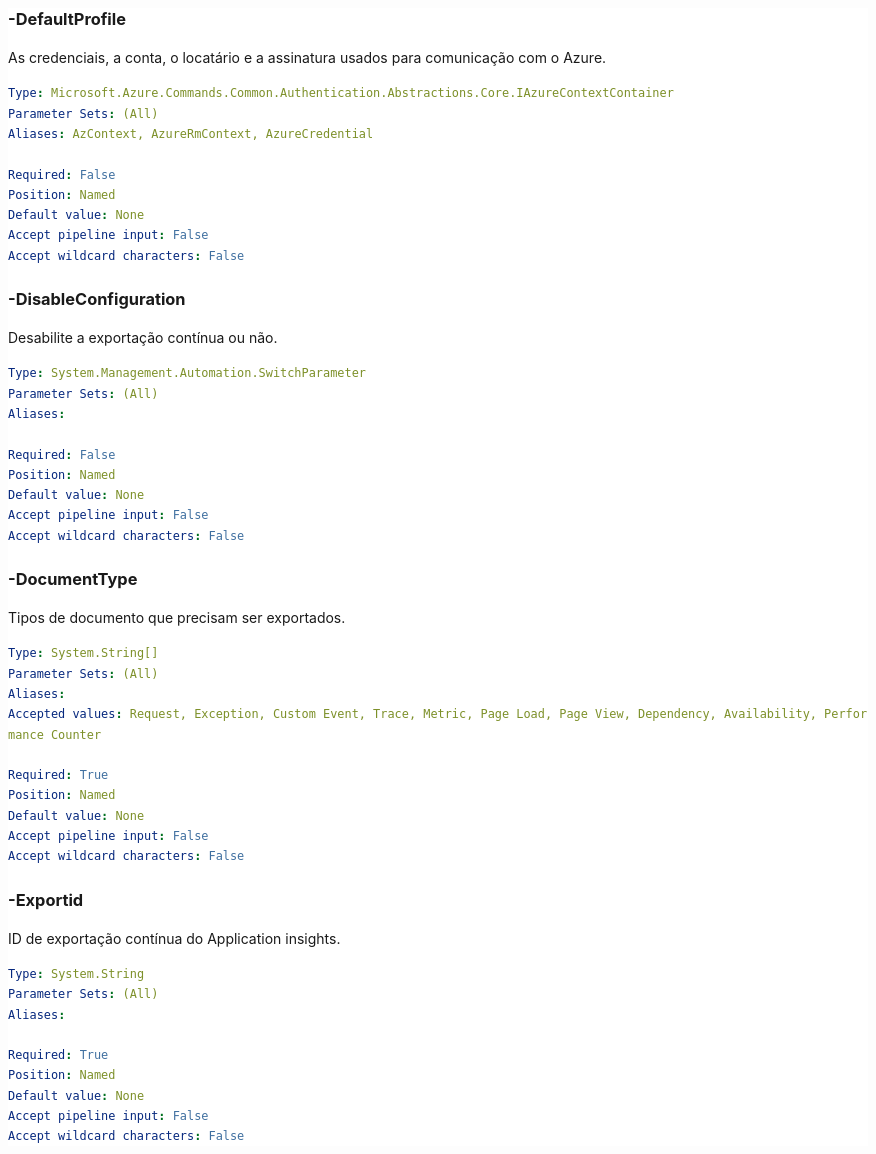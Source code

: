 ### -DefaultProfile
As credenciais, a conta, o locatário e a assinatura usados para comunicação com o Azure.

```yaml
Type: Microsoft.Azure.Commands.Common.Authentication.Abstractions.Core.IAzureContextContainer
Parameter Sets: (All)
Aliases: AzContext, AzureRmContext, AzureCredential

Required: False
Position: Named
Default value: None
Accept pipeline input: False
Accept wildcard characters: False
```

### -DisableConfiguration
Desabilite a exportação contínua ou não.

```yaml
Type: System.Management.Automation.SwitchParameter
Parameter Sets: (All)
Aliases:

Required: False
Position: Named
Default value: None
Accept pipeline input: False
Accept wildcard characters: False
```

### -DocumentType
Tipos de documento que precisam ser exportados.

```yaml
Type: System.String[]
Parameter Sets: (All)
Aliases:
Accepted values: Request, Exception, Custom Event, Trace, Metric, Page Load, Page View, Dependency, Availability, Performance Counter

Required: True
Position: Named
Default value: None
Accept pipeline input: False
Accept wildcard characters: False
```

### -Exportid
ID de exportação contínua do Application insights.

```yaml
Type: System.String
Parameter Sets: (All)
Aliases:

Required: True
Position: Named
Default value: None
Accept pipeline input: False
Accept wildcard characters: False
```
